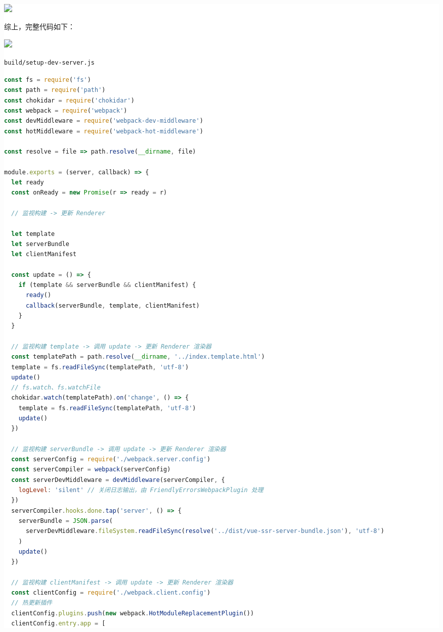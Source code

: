 ![](http://5coder.cn/img/1669041912_8e423e1437268e7ed1d755413e28a1df.png)

综上，完整代码如下：

![](http://5coder.cn/img/1669042325_9874016bb4bd2551af0b2a61435e8bea.png)

`build/setup-dev-server.js`

```js
const fs = require('fs')
const path = require('path')
const chokidar = require('chokidar')
const webpack = require('webpack')
const devMiddleware = require('webpack-dev-middleware')
const hotMiddleware = require('webpack-hot-middleware')

const resolve = file => path.resolve(__dirname, file)

module.exports = (server, callback) => {
  let ready
  const onReady = new Promise(r => ready = r)

  // 监视构建 -> 更新 Renderer

  let template
  let serverBundle
  let clientManifest

  const update = () => {
    if (template && serverBundle && clientManifest) {
      ready()
      callback(serverBundle, template, clientManifest)
    }
  }

  // 监视构建 template -> 调用 update -> 更新 Renderer 渲染器
  const templatePath = path.resolve(__dirname, '../index.template.html')
  template = fs.readFileSync(templatePath, 'utf-8')
  update()
  // fs.watch、fs.watchFile
  chokidar.watch(templatePath).on('change', () => {
    template = fs.readFileSync(templatePath, 'utf-8')
    update()
  })

  // 监视构建 serverBundle -> 调用 update -> 更新 Renderer 渲染器
  const serverConfig = require('./webpack.server.config')
  const serverCompiler = webpack(serverConfig)
  const serverDevMiddleware = devMiddleware(serverCompiler, {
    logLevel: 'silent' // 关闭日志输出，由 FriendlyErrorsWebpackPlugin 处理
  })
  serverCompiler.hooks.done.tap('server', () => {
    serverBundle = JSON.parse(
      serverDevMiddleware.fileSystem.readFileSync(resolve('../dist/vue-ssr-server-bundle.json'), 'utf-8')
    )
    update()
  })

  // 监视构建 clientManifest -> 调用 update -> 更新 Renderer 渲染器
  const clientConfig = require('./webpack.client.config')
  // 热更新插件
  clientConfig.plugins.push(new webpack.HotModuleReplacementPlugin())
  clientConfig.entry.app = [
```